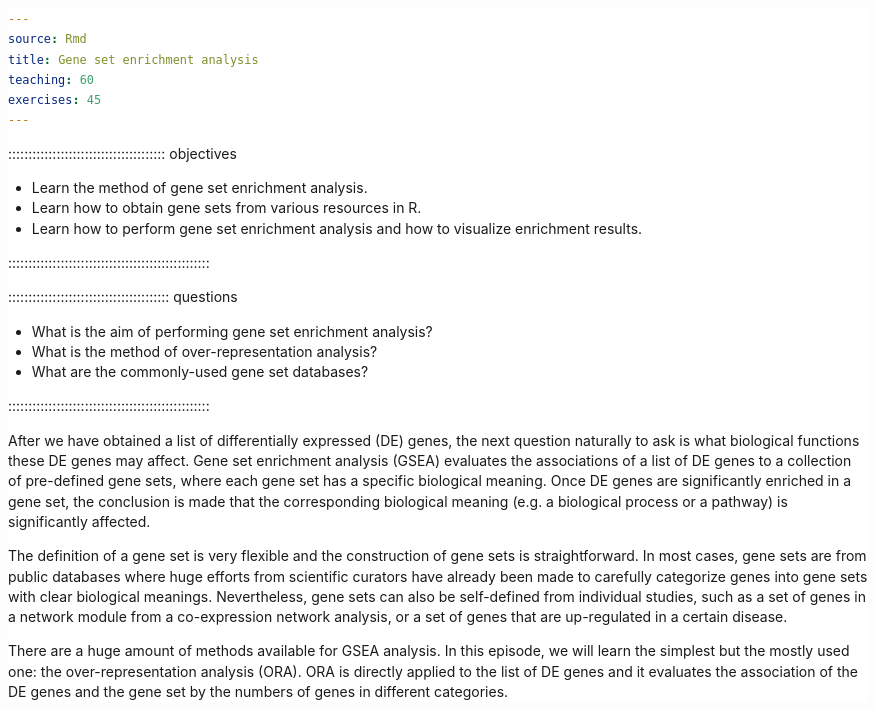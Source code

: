 ```yaml
---
source: Rmd
title: Gene set enrichment analysis
teaching: 60
exercises: 45
---
```







<style>
body h3 {
    margin-top: 50px;
}
</style>

::::::::::::::::::::::::::::::::::::::: objectives

- Learn the method of gene set enrichment analysis.
- Learn how to obtain gene sets from various resources in R.
- Learn how to perform gene set enrichment analysis and how to visualize
  enrichment results.

::::::::::::::::::::::::::::::::::::::::::::::::::

:::::::::::::::::::::::::::::::::::::::: questions

- What is the aim of performing gene set enrichment analysis?
- What is the method of over-representation analysis?
- What are the commonly-used gene set databases?

::::::::::::::::::::::::::::::::::::::::::::::::::


After we have obtained a list of differentially expressed (DE) genes, the next
question naturally to ask is what biological functions these DE genes may
affect. Gene set enrichment analysis (GSEA) evaluates the associations of a
list of DE genes to a collection of pre-defined gene sets, where each gene set
has a specific biological meaning. Once DE genes are significantly enriched in
a gene set, the conclusion is made that the corresponding biological meaning
(e.g. a biological process or a pathway) is significantly affected.

The definition of a gene set is very flexible and the construction of gene
sets is straightforward. In most cases, gene sets are from public databases
where huge efforts from scientific curators have already been made to
carefully categorize genes into gene sets with clear biological meanings.
Nevertheless, gene sets can also be self-defined from individual studies, such
as a set of genes in a network module from a co-expression network analysis,
or a set of genes that are up-regulated in a certain disease.

There are a huge amount of methods available for GSEA analysis. In this
episode, we will learn the simplest but the mostly used one: the
over-representation analysis (ORA). ORA is directly applied to the list of DE
genes and it evaluates the association of the DE genes and the gene set by the
numbers of genes in different categories.
